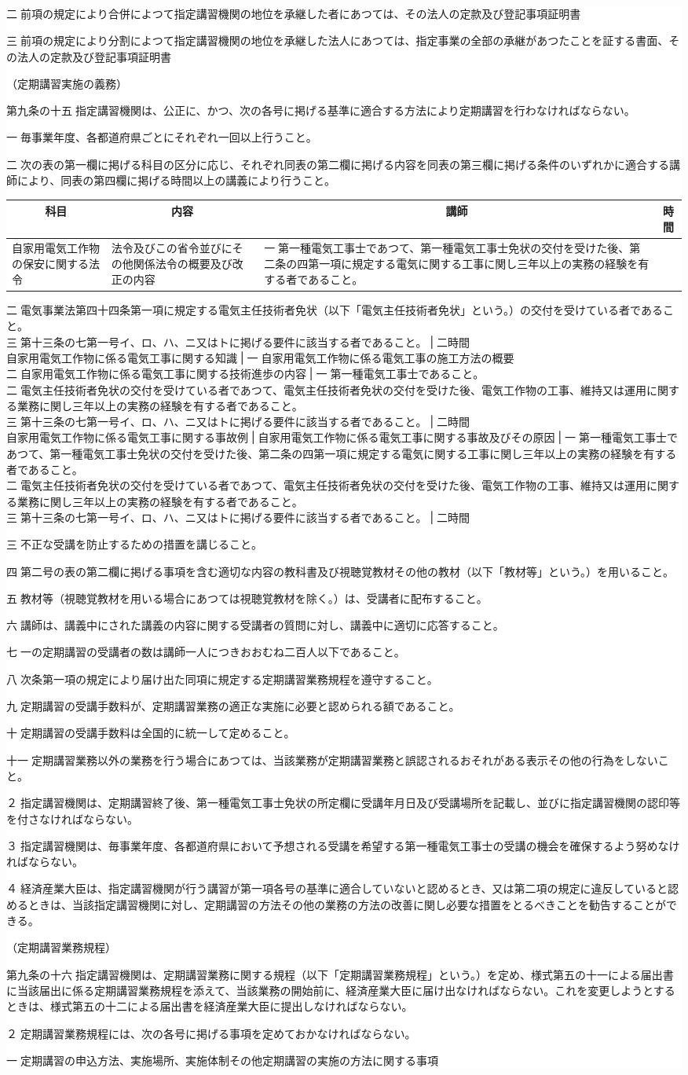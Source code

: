 二 前項の規定により合併によつて指定講習機関の地位を承継した者にあつては、その法人の定款及び登記事項証明書

三 前項の規定により分割によつて指定講習機関の地位を承継した法人にあつては、指定事業の全部の承継があつたことを証する書面、その法人の定款及び登記事項証明書

（定期講習実施の義務）

第九条の十五 指定講習機関は、公正に、かつ、次の各号に掲げる基準に適合する方法により定期講習を行わなければならない。

一 毎事業年度、各都道府県ごとにそれぞれ一回以上行うこと。

二 次の表の第一欄に掲げる科目の区分に応じ、それぞれ同表の第二欄に掲げる内容を同表の第三欄に掲げる条件のいずれかに適合する講師により、同表の第四欄に掲げる時間以上の講義により行うこと。

科目 | 内容 | 講師 | 時間  
---|---|---|---  
自家用電気工作物の保安に関する法令 | 法令及びこの省令並びにその他関係法令の概要及び改正の内容 |  一 第一種電気工事士であつて、第一種電気工事士免状の交付を受けた後、第二条の四第一項に規定する電気に関する工事に関し三年以上の実務の経験を有する者であること。  
二 電気事業法第四十四条第一項に規定する電気主任技術者免状（以下「電気主任技術者免状」という。）の交付を受けている者であること。  
三 第十三条の七第一号イ、ロ、ハ、ニ又はトに掲げる要件に該当する者であること。 | 二時間  
自家用電気工作物に係る電気工事に関する知識 |  一 自家用電気工作物に係る電気工事の施工方法の概要  
二 自家用電気工作物に係る電気工事に関する技術進歩の内容 |  一 第一種電気工事士であること。  
二 電気主任技術者免状の交付を受けている者であつて、電気主任技術者免状の交付を受けた後、電気工作物の工事、維持又は運用に関する業務に関し三年以上の実務の経験を有する者であること。  
三 第十三条の七第一号イ、ロ、ハ、ニ又はトに掲げる要件に該当する者であること。 | 二時間  
自家用電気工作物に係る電気工事に関する事故例 | 自家用電気工作物に係る電気工事に関する事故及びその原因 |  一 第一種電気工事士であつて、第一種電気工事士免状の交付を受けた後、第二条の四第一項に規定する電気に関する工事に関し三年以上の実務の経験を有する者であること。  
二 電気主任技術者免状の交付を受けている者であつて、電気主任技術者免状の交付を受けた後、電気工作物の工事、維持又は運用に関する業務に関し三年以上の実務の経験を有する者であること。  
三 第十三条の七第一号イ、ロ、ハ、ニ又はトに掲げる要件に該当する者であること。 | 二時間  
  
三 不正な受講を防止するための措置を講じること。

四 第二号の表の第二欄に掲げる事項を含む適切な内容の教科書及び視聴覚教材その他の教材（以下「教材等」という。）を用いること。

五 教材等（視聴覚教材を用いる場合にあつては視聴覚教材を除く。）は、受講者に配布すること。

六 講師は、講義中にされた講義の内容に関する受講者の質問に対し、講義中に適切に応答すること。

七 一の定期講習の受講者の数は講師一人につきおおむね二百人以下であること。

八 次条第一項の規定により届け出た同項に規定する定期講習業務規程を遵守すること。

九 定期講習の受講手数料が、定期講習業務の適正な実施に必要と認められる額であること。

十 定期講習の受講手数料は全国的に統一して定めること。

十一 定期講習業務以外の業務を行う場合にあつては、当該業務が定期講習業務と誤認されるおそれがある表示その他の行為をしないこと。

２ 指定講習機関は、定期講習終了後、第一種電気工事士免状の所定欄に受講年月日及び受講場所を記載し、並びに指定講習機関の認印等を付さなければならない。

３ 指定講習機関は、毎事業年度、各都道府県において予想される受講を希望する第一種電気工事士の受講の機会を確保するよう努めなければならない。

４ 経済産業大臣は、指定講習機関が行う講習が第一項各号の基準に適合していないと認めるとき、又は第二項の規定に違反していると認めるときは、当該指定講習機関に対し、定期講習の方法その他の業務の方法の改善に関し必要な措置をとるべきことを勧告することができる。

（定期講習業務規程）

第九条の十六 指定講習機関は、定期講習業務に関する規程（以下「定期講習業務規程」という。）を定め、様式第五の十一による届出書に当該届出に係る定期講習業務規程を添えて、当該業務の開始前に、経済産業大臣に届け出なければならない。これを変更しようとするときは、様式第五の十二による届出書を経済産業大臣に提出しなければならない。

２ 定期講習業務規程には、次の各号に掲げる事項を定めておかなければならない。

一 定期講習の申込方法、実施場所、実施体制その他定期講習の実施の方法に関する事項
